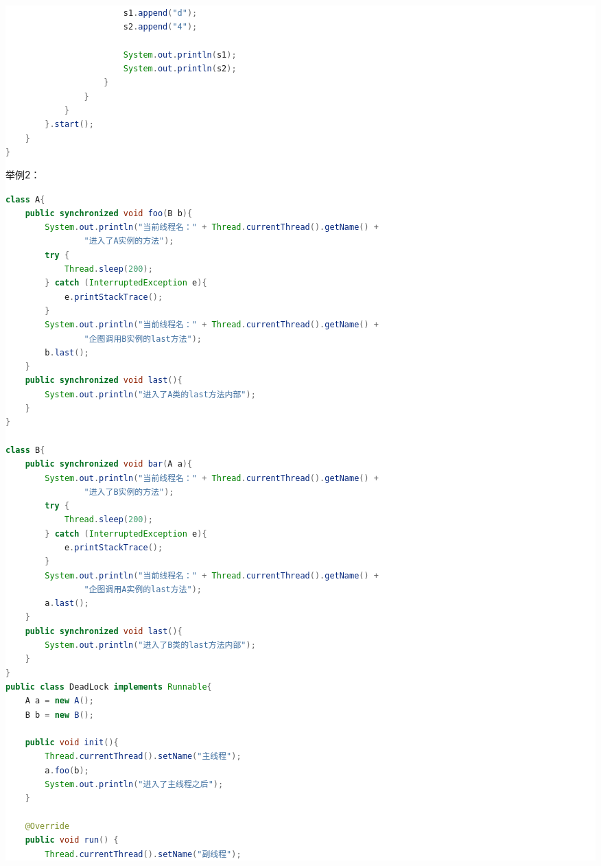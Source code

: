 ```java
                        s1.append("d");
                        s2.append("4");

                        System.out.println(s1);
                        System.out.println(s2);
                    }
                }
            }
        }.start();
    }
}
```

举例2：

```java
class A{
    public synchronized void foo(B b){
        System.out.println("当前线程名：" + Thread.currentThread().getName() +
                "进入了A实例的方法");
        try {
            Thread.sleep(200);
        } catch (InterruptedException e){
            e.printStackTrace();
        }
        System.out.println("当前线程名：" + Thread.currentThread().getName() +
                "企图调用B实例的last方法");
        b.last();
    }
    public synchronized void last(){
        System.out.println("进入了A类的last方法内部");
    }
}

class B{
    public synchronized void bar(A a){
        System.out.println("当前线程名：" + Thread.currentThread().getName() +
                "进入了B实例的方法");
        try {
            Thread.sleep(200);
        } catch (InterruptedException e){
            e.printStackTrace();
        }
        System.out.println("当前线程名：" + Thread.currentThread().getName() +
                "企图调用A实例的last方法");
        a.last();
    }
    public synchronized void last(){
        System.out.println("进入了B类的last方法内部");
    }
}
public class DeadLock implements Runnable{
    A a = new A();
    B b = new B();

    public void init(){
        Thread.currentThread().setName("主线程");
        a.foo(b);
        System.out.println("进入了主线程之后");
    }

    @Override
    public void run() {
        Thread.currentThread().setName("副线程");
```